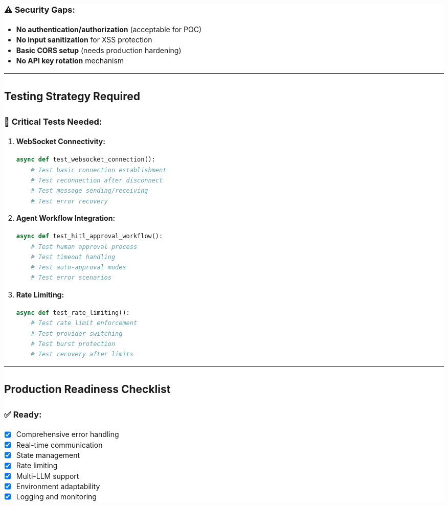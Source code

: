 ### ⚠️ **Security Gaps:**
- **No authentication/authorization** (acceptable for POC)
- **No input sanitization** for XSS protection
- **Basic CORS setup** (needs production hardening)
- **No API key rotation** mechanism

---

## Testing Strategy Required

### 🧪 **Critical Tests Needed:**

1. **WebSocket Connectivity:**
   ```python
   async def test_websocket_connection():
       # Test basic connection establishment
       # Test reconnection after disconnect
       # Test message sending/receiving
       # Test error recovery
   ```

2. **Agent Workflow Integration:**
   ```python
   async def test_hitl_approval_workflow():
       # Test human approval process
       # Test timeout handling
       # Test auto-approval modes
       # Test error scenarios
   ```

3. **Rate Limiting:**
   ```python
   async def test_rate_limiting():
       # Test rate limit enforcement
       # Test provider switching
       # Test burst protection
       # Test recovery after limits
   ```

---

## Production Readiness Checklist

### ✅ **Ready:**
- [x] Comprehensive error handling
- [x] Real-time communication
- [x] State management
- [x] Rate limiting
- [x] Multi-LLM support
- [x] Environment adaptability
- [x] Logging and monitoring
